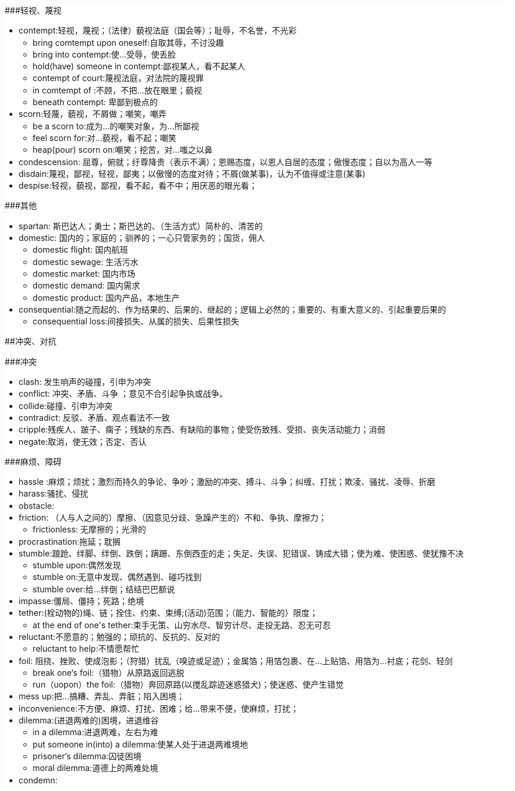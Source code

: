 ###轻视、蔑视
* contempt:轻视，蔑视；（法律）藐视法庭（国会等）；耻辱，不名誉，不光彩
	* bring comtempt upon oneself:自取其辱，不讨没趣
	* bring into contempt:使...受辱，使丢脸
	* hold(have) someone in contempt:鄙视某人，看不起某人
	* contempt of court:蔑视法庭，对法院的蔑视罪
	* in comtempt of :不顾，不把...放在眼里；藐视
	* beneath contempt: 卑鄙到极点的
* scorn:轻蔑，藐视，不屑做；嘲笑，嘲弄
	* be a scorn to:成为...的嘲笑对象，为...所鄙视
	* feel scorn for:对...藐视，看不起；嘲笑
	* heap(pour) scorn on:嘲笑；挖苦，对...嗤之以鼻
* condescension: 屈尊，俯就；纡尊降贵（表示不满）；恩赐态度，以恩人自居的态度；傲慢态度；自以为高人一等
* disdain:蔑视，鄙视，轻视，鄙夷；以傲慢的态度对待；不屑(做某事)，认为不值得或注意(某事)
* despise:轻视，藐视，鄙视，看不起，看不中；用厌恶的眼光看；
  
###其他

* spartan: 斯巴达人；勇士；斯巴达的、（生活方式）简朴的、清苦的
* domestic: 国内的；家庭的；驯养的；一心只管家务的；国货，佣人
	* domestic flight: 国内航班
	* domestic sewage: 生活污水
	* domestic market: 国内市场
	* domestic demand: 国内需求
	* domestic product: 国内产品，本地生产
* consequential:随之而起的、作为结果的、后果的、继起的；逻辑上必然的；重要的、有重大意义的、引起重要后果的
	* consequential loss:间接损失、从属的损失、后果性损失
	
	
##冲突、对抗

###冲突
* clash: 发生响声的碰撞，引申为冲突
* conflict: 冲突、矛盾、斗争  ；意见不合引起争执或战争。
* collide:碰撞、引申为冲突
* contradict: 反驳、矛盾、观点看法不一致
* cripple:残疾人、跛子、瘸子；残缺的东西、有缺陷的事物；使受伤致残、受损、丧失活动能力；消弱
* negate:取消，使无效；否定、否认

###麻烦、障碍
* hassle :麻烦；烦扰；激烈而持久的争论、争吵；激励的冲突、搏斗、斗争；纠缠、打扰；欺凌、骚扰、凌辱、折磨
* harass:骚扰、侵扰
* obstacle:
* friction: （人与人之间的）摩擦、（因意见分歧、急躁产生的）不和、争执、摩擦力；
	* frictionless: 无摩擦的；光滑的
* procrastination:拖延；耽搁
* stumble:踉跄、绊脚、绊倒、跌倒；蹒跚、东倒西歪的走；失足、失误、犯错误、铸成大错；使为难、使困惑、使犹豫不决
	* stumble upon:偶然发现
	* stumble on:无意中发现、偶然遇到、碰巧找到
	* stumble over:给...绊倒；结结巴巴额说
* impasse:僵局、僵持；死路；绝境
* tether:(栓动物的)绳、链；拴住、约束、束缚;(活动)范围；（能力、智能的）限度；
	* at the end of one's tether:束手无策、山穷水尽、智穷计尽、走投无路、忍无可忍
* reluctant:不愿意的；勉强的；顽抗的、反抗的、反对的
	* reluctant to help:不情愿帮忙
* foil: 阻挠、挫败、使成泡影；（狩猎）扰乱（嗅迹或足迹）；金属箔；用箔包裹、在...上贴箔、用箔为...衬底；花剑、轻剑
	* break one‘s foil:（猎物）从原路返回逃脱
	* run（uopon）the foil:（猎物）奔回原路(以搅乱踪迹迷惑猎犬)；使迷惑、使产生错觉
* mess up:把...搞糟、弄乱、弄脏；陷入困境；
* inconvenience:不方便、麻烦、打扰、困难；给...带来不便，使麻烦，打扰；
* dilemma:(进退两难的)困境，进退维谷
	* in a dilemma:进退两难，左右为难
	* put someone in(into) a dilemma:使某人处于进退两难境地
	* prisoner‘s dilemma:囚徒困境
	* moral dilemma:道德上的两难处境
* condemn:
	